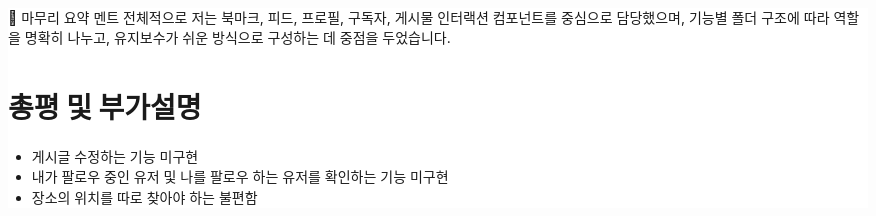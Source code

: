 🧩 마무리 요약 멘트
전체적으로 저는 북마크, 피드, 프로필, 구독자, 게시물 인터랙션 컴포넌트를 중심으로 담당했으며,
기능별 폴더 구조에 따라 역할을 명확히 나누고,
유지보수가 쉬운 방식으로 구성하는 데 중점을 두었습니다.

# 총평 및 부가설명

- 게시글 수정하는 기능 미구현
- 내가 팔로우 중인 유저 및 나를 팔로우 하는 유저를 확인하는 기능 미구현
- 장소의 위치를 따로 찾아야 하는 불편함
